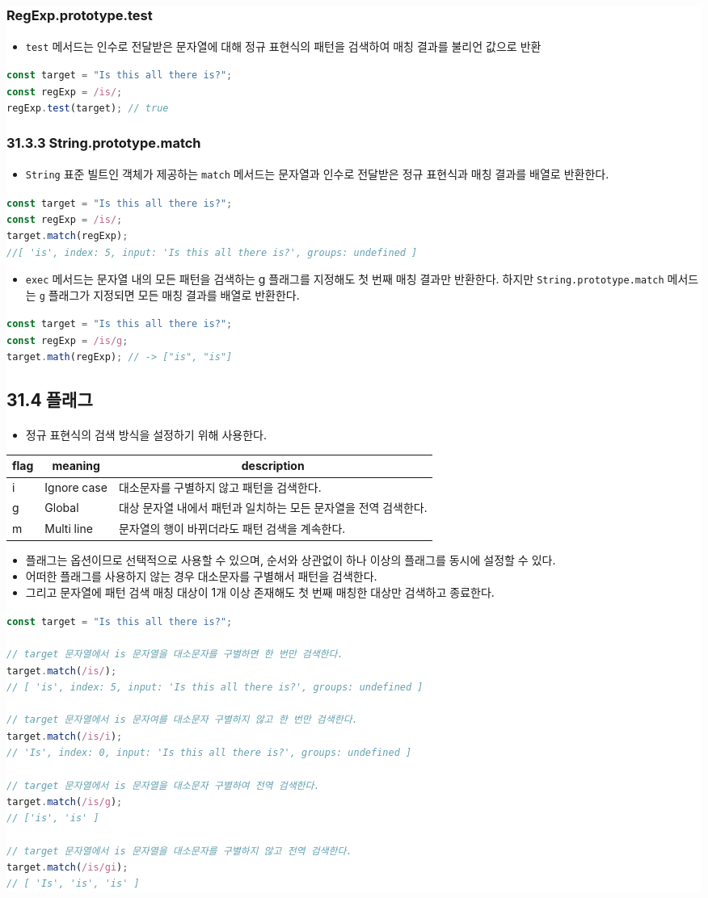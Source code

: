 ### RegExp.prototype.test

- `test` 메서드는 인수로 전달받은 문자열에 대해 정규 표현식의 패턴을 검색하여 매칭 결과를 불리언 값으로 반환

```js
const target = "Is this all there is?";
const regExp = /is/;
regExp.test(target); // true
```

### 31.3.3 String.prototype.match

- `String` 표준 빌트인 객체가 제공하는 `match` 메서드는 문자열과 인수로 전달받은 정규 표현식과 매칭 결과를 배열로 반환한다.

```js
const target = "Is this all there is?";
const regExp = /is/;
target.match(regExp);
//[ 'is', index: 5, input: 'Is this all there is?', groups: undefined ]
```

- `exec` 메서드는 문자열 내의 모든 패턴을 검색하는 g 플래그를 지정해도 첫 번째 매칭 결과만 반환한다. 하지만 `String.prototype.match` 메서드는 `g` 플래그가 지정되면 모든 매칭 결과를 배열로 반환한다.

```jsx
const target = "Is this all there is?";
const regExp = /is/g;
target.math(regExp); // -> ["is", "is"]
```

## 31.4 플래그

- 정규 표현식의 검색 방식을 설정하기 위해 사용한다.

| flag | meaning     | description                                                     |
| ---- | ----------- | --------------------------------------------------------------- |
| i    | Ignore case | 대소문자를 구별하지 않고 패턴을 검색한다.                       |
| g    | Global      | 대상 문자열 내에서 패턴과 일치하는 모든 문자열을 전역 검색한다. |
| m    | Multi line  | 문자열의 행이 바뀌더라도 패턴 검색을 계속한다.                  |

- 플래그는 옵션이므로 선택적으로 사용할 수 있으며, 순서와 상관없이 하나 이상의 플래그를 동시에 설정할 수 있다.
- 어떠한 플래그를 사용하지 않는 경우 대소문자를 구별해서 패턴을 검색한다.
- 그리고 문자열에 패턴 검색 매칭 대상이 1개 이상 존재해도 첫 번째 매칭한 대상만 검색하고 종료한다.

```jsx
const target = "Is this all there is?";

// target 문자열에서 is 문자열을 대소문자를 구별하면 한 번만 검색한다.
target.match(/is/);
// [ 'is', index: 5, input: 'Is this all there is?', groups: undefined ]

// target 문자열에서 is 문자여를 대소문자 구별하지 않고 한 번만 검색한다.
target.match(/is/i);
// 'Is', index: 0, input: 'Is this all there is?', groups: undefined ]

// target 문자열에서 is 문자열을 대소문자 구별하여 전역 검색한다.
target.match(/is/g);
// ['is', 'is' ]

// target 문자열에서 is 문자열을 대소문자를 구별하지 않고 전역 검색한다.
target.match(/is/gi);
// [ 'Is', 'is', 'is' ]
```
